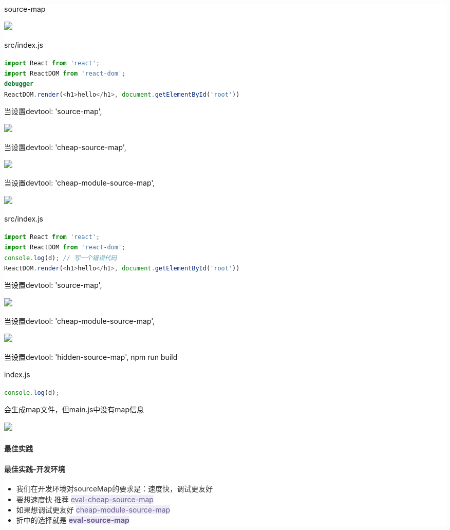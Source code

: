 source-map

![](https://cdn.nlark.com/yuque/0/2021/png/804048/1623816624115-77437689-52c3-4af7-9179-8b5f0fdd6146.png)

src/index.js

```javascript
import React from 'react';
import ReactDOM from 'react-dom';
debugger
ReactDOM.render(<h1>hello</h1>, document.getElementById('root'))
```

当设置devtool: 'source-map',

![](https://cdn.nlark.com/yuque/0/2021/png/804048/1623806501130-6d9efe03-6a93-4937-a968-263f3205977a.png)

当设置devtool: 'cheap-source-map',

![](https://cdn.nlark.com/yuque/0/2021/png/804048/1623806553063-b693f152-eb8a-4aa8-a217-bfd5198aa3b6.png)

当设置devtool: 'cheap-module-source-map',

![](https://cdn.nlark.com/yuque/0/2021/png/804048/1623806625543-301c116e-de98-4cbb-97c4-248c6c539854.png)

src/index.js

```javascript
import React from 'react';
import ReactDOM from 'react-dom';
console.log(d); // 写一个错误代码
ReactDOM.render(<h1>hello</h1>, document.getElementById('root'))
```

当设置devtool: 'source-map',

![](https://cdn.nlark.com/yuque/0/2021/png/804048/1623806880437-41fbf12b-b388-48c8-a929-e62366ebee55.png)

当设置devtool: 'cheap-module-source-map',

![](https://cdn.nlark.com/yuque/0/2021/png/804048/1623816490130-5806d821-511a-4e8b-93c8-e21e26f7f555.png)

当设置devtool: 'hidden-source-map', npm run build

index.js

```javascript
console.log(d);
```

会生成map文件，但main.js中没有map信息

![](https://cdn.nlark.com/yuque/0/2021/png/804048/1623817266179-6ad1e895-0229-4915-a366-d16f3c332e11.png)

#### <font style="color:rgb(51, 51, 51);">最佳实践</font>
#### <font style="color:rgb(51, 51, 51);">最佳实践-开发环境</font>
+ <font style="color:rgb(51, 51, 51);">我们在开发环境对sourceMap的要求是：速度快，调试更友好</font>
+ <font style="color:rgb(51, 51, 51);">要想速度快 推荐</font><font style="color:rgb(51, 51, 51);"> </font><font style="color:rgb(111, 89, 144);background-color:rgb(237, 237, 247);">eval-cheap-source-map</font>
+ <font style="color:rgb(51, 51, 51);">如果想调试更友好</font><font style="color:rgb(51, 51, 51);"> </font><font style="color:rgb(111, 89, 144);background-color:rgb(237, 237, 247);">cheap-module-source-map</font>
+ <font style="color:rgb(51, 51, 51);">折中的选择就是 </font>**<font style="color:rgb(111, 89, 144);background-color:rgb(237, 237, 247);">eval-source-map</font>**
